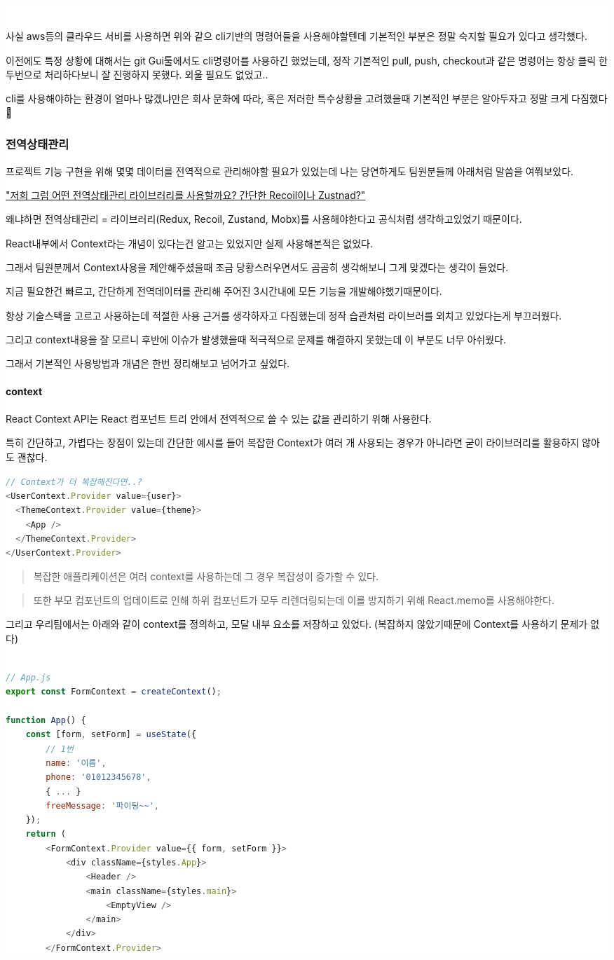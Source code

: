 <br>

사실 aws등의 클라우드 서비를 사용하면 위와 같으 cli기반의 명령어들을 사용해야할텐데 기본적인 부분은 정말 숙지할 필요가 있다고 생각했다.

이전에도 특정 상황에 대해서는 git Gui툴에서도 cli명령어를 사용하긴 했었는데, 정작 기본적인 pull, push, checkout과 같은 명령어는 항상 클릭 한 두번으로 처리하다보니 잘 진행하지 못했다. 외울 필요도 없었고..

cli를 사용해야하는 환경이 얼마나 많겠냐만은 회사 문화에 따라, 혹은 저러한 특수상황을 고려했을때 기본적인 부분은 알아두자고 정말 크게 다짐했다🥲

### 전역상태관리

프로젝트 기능 구현을 위해 몇몇 데이터를 전역적으로 관리해야할 필요가 있었는데 나는 당연하게도 팀원분들께 아래처럼 말씀을 여쭤보았다.

<u>"저희 그럼 어떤 전역상태관리 라이브러리를 사용할까요? 간단한 Recoil이나 Zustnad?"</u>

왜냐하면 전역상태관리 = 라이브러리(Redux, Recoil, Zustand, Mobx)를 사용해야한다고 공식처럼 생각하고있었기 때문이다.

React내부에서 Context라는 개념이 있다는건 알고는 있었지만 실제 사용해본적은 없었다.

그래서 팀원분께서 Context사용을 제안해주셨을때 조금 당황스러우면서도 곰곰히 생각해보니 그게 맞겠다는 생각이 들었다.

지금 필요한건 빠르고, 간단하게 전역데이터를 관리해 주어진 3시간내에 모든 기능을 개발해야했기때문이다.

항상 기술스택을 고르고 사용하는데 적절한 사용 근거를 생각하자고 다짐했는데 정작 습관처럼 라이브러를 외치고 있었다는게 부끄러웠다.

그리고 context내용을 잘 모르니 후반에 이슈가 발생했을때 적극적으로 문제를 해결하지 못했는데 이 부분도 너무 아쉬웠다.

그래서 기본적인 사용방법과 개념은 한번 정리해보고 넘어가고 싶었다.

#### context

React Context API는 React 컴포넌트 트리 안에서 전역적으로 쓸 수 있는 값을 관리하기 위해 사용한다.

특히 간단하고, 가볍다는 장점이 있는데 간단한 예시를 들어 복잡한 Context가 여러 개 사용되는 경우가 아니라면 굳이 라이브러리를 활용하지 않아도 괜찮다.

```javascript
// Context가 더 복잡해진다면..?
<UserContext.Provider value={user}>
  <ThemeContext.Provider value={theme}>
    <App />
  </ThemeContext.Provider>
</UserContext.Provider>
```

> 복잡한 애플리케이션은 여러 context를 사용하는데 그 경우 복잡성이 증가할 수 있다.

> 또한 부모 컴포넌트의 업데이트로 인해 하위 컴포넌트가 모두 리렌더링되는데 이를 방지하기 위해 React.memo를 사용해야한다.

그리고 우리팀에서는 아래와 같이 context를 정의하고, 모달 내부 요소를 저장하고 있었다. (복잡하지 않았기때문에 Context를 사용하기 문제가 없다)

```javascript

// App.js
export const FormContext = createContext();

function App() {
	const [form, setForm] = useState({
		// 1번
		name: '이름',
		phone: '01012345678',
		{ ... }
		freeMessage: '파이팅~~',
	});
	return (
		<FormContext.Provider value={{ form, setForm }}>
			<div className={styles.App}>
				<Header />
				<main className={styles.main}>
					<EmptyView />
				</main>
			</div>
		</FormContext.Provider>
```